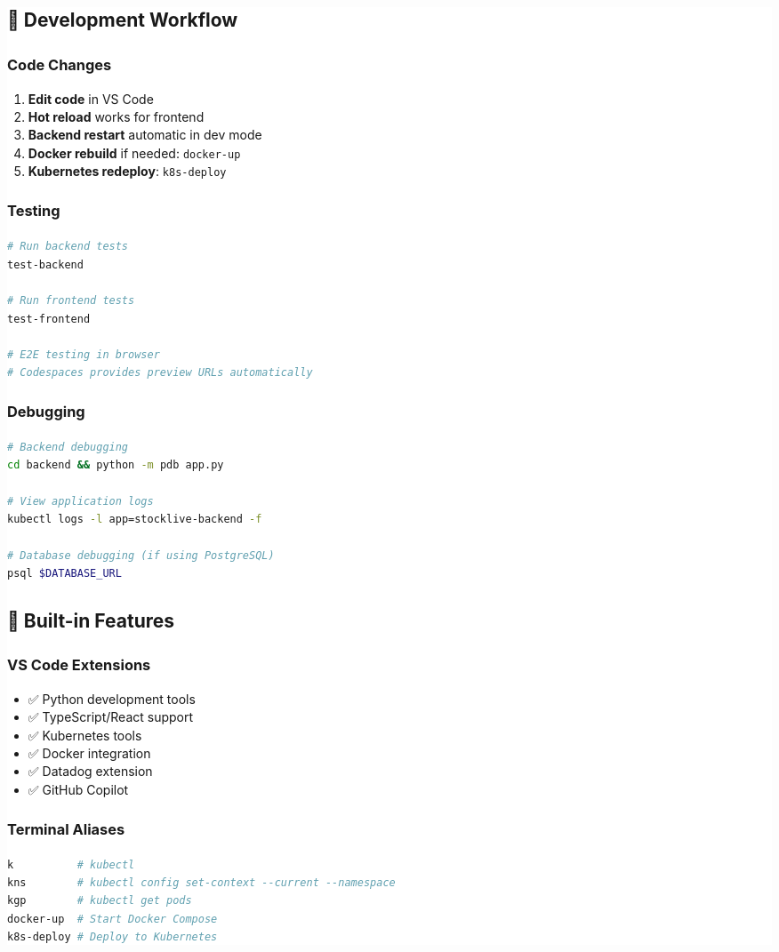 ## 🔧 **Development Workflow**

### Code Changes
1. **Edit code** in VS Code
2. **Hot reload** works for frontend
3. **Backend restart** automatic in dev mode
4. **Docker rebuild** if needed: `docker-up`
5. **Kubernetes redeploy**: `k8s-deploy`

### Testing
```bash
# Run backend tests
test-backend

# Run frontend tests
test-frontend

# E2E testing in browser
# Codespaces provides preview URLs automatically
```

### Debugging
```bash
# Backend debugging
cd backend && python -m pdb app.py

# View application logs
kubectl logs -l app=stocklive-backend -f

# Database debugging (if using PostgreSQL)
psql $DATABASE_URL
```

## 🎯 **Built-in Features**

### VS Code Extensions
- ✅ Python development tools
- ✅ TypeScript/React support  
- ✅ Kubernetes tools
- ✅ Docker integration
- ✅ Datadog extension
- ✅ GitHub Copilot

### Terminal Aliases
```bash
k          # kubectl
kns        # kubectl config set-context --current --namespace
kgp        # kubectl get pods
docker-up  # Start Docker Compose
k8s-deploy # Deploy to Kubernetes
```

